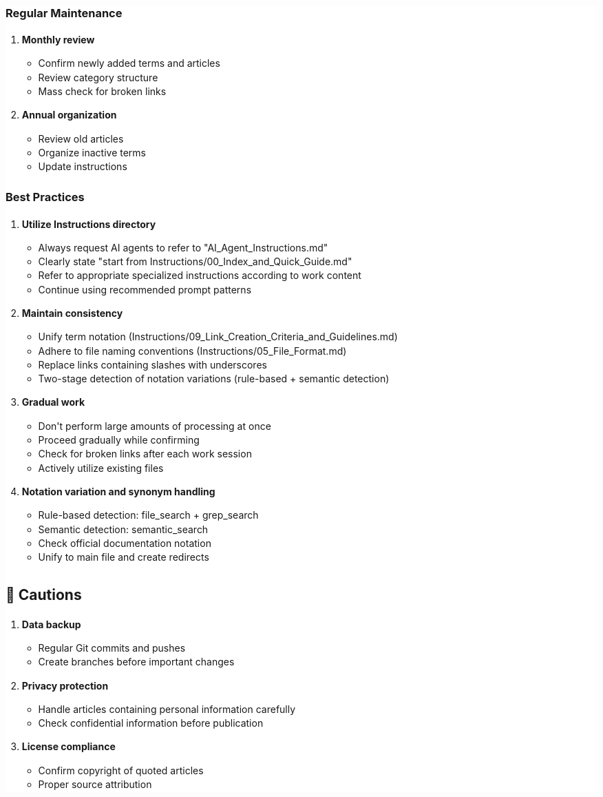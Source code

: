 ### Regular Maintenance

1. **Monthly review**

   - Confirm newly added terms and articles
   - Review category structure
   - Mass check for broken links

2. **Annual organization**
   - Review old articles
   - Organize inactive terms
   - Update instructions

### Best Practices

1. **Utilize Instructions directory**

   - Always request AI agents to refer to "AI_Agent_Instructions.md"
   - Clearly state "start from Instructions/00_Index_and_Quick_Guide.md"
   - Refer to appropriate specialized instructions according to work content
   - Continue using recommended prompt patterns

2. **Maintain consistency**

   - Unify term notation (Instructions/09_Link_Creation_Criteria_and_Guidelines.md)
   - Adhere to file naming conventions (Instructions/05_File_Format.md)
   - Replace links containing slashes with underscores
   - Two-stage detection of notation variations (rule-based + semantic detection)

3. **Gradual work**

   - Don't perform large amounts of processing at once
   - Proceed gradually while confirming
   - Check for broken links after each work session
   - Actively utilize existing files

4. **Notation variation and synonym handling**
   - Rule-based detection: file_search + grep_search
   - Semantic detection: semantic_search
   - Check official documentation notation
   - Unify to main file and create redirects

## 🚨 Cautions

1. **Data backup**

   - Regular Git commits and pushes
   - Create branches before important changes

2. **Privacy protection**

   - Handle articles containing personal information carefully
   - Check confidential information before publication

3. **License compliance**
   - Confirm copyright of quoted articles
   - Proper source attribution
